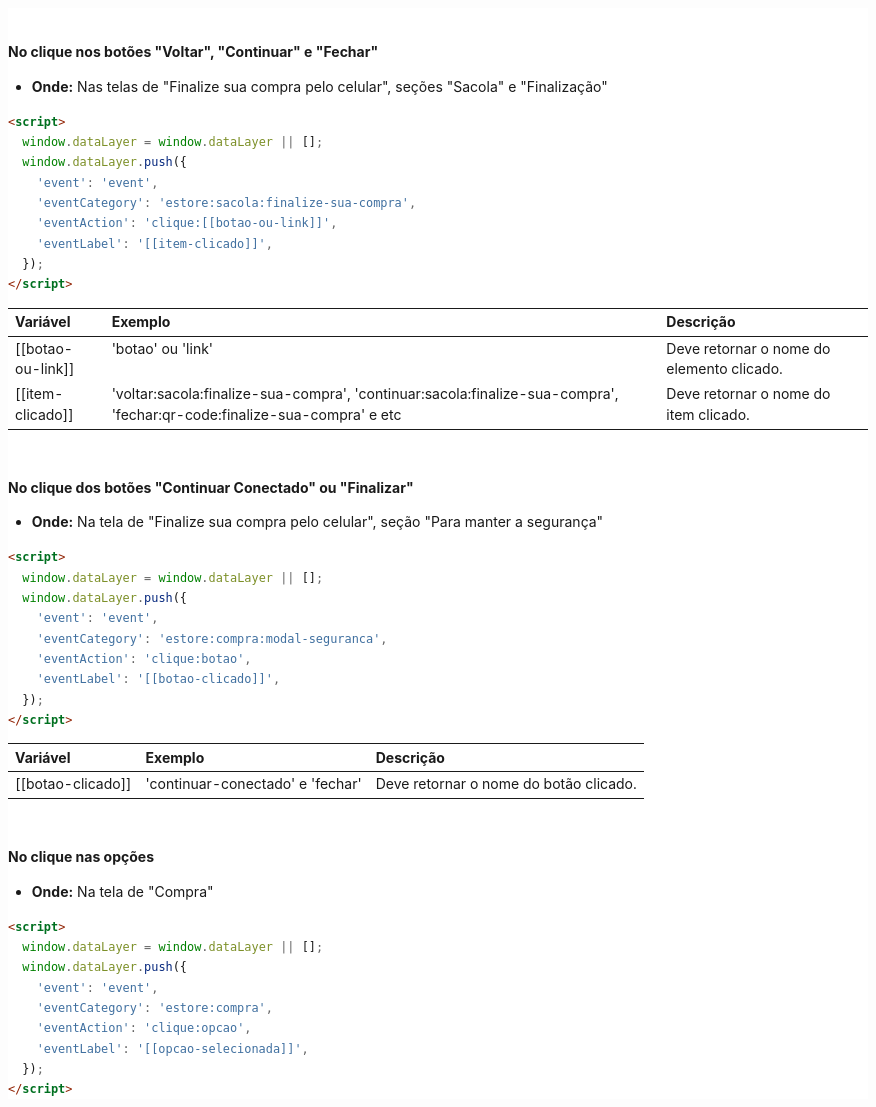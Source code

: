<br />

**No clique nos botões "Voltar", "Continuar" e "Fechar"**<br />

- **Onde:** Nas telas de "Finalize sua compra pelo celular", seções "Sacola" e "Finalização"

```html
<script>
  window.dataLayer = window.dataLayer || [];
  window.dataLayer.push({
    'event': 'event',
    'eventCategory': 'estore:sacola:finalize-sua-compra',
    'eventAction': 'clique:[[botao-ou-link]]',
    'eventLabel': '[[item-clicado]]',
  });
</script>
```

| Variável        | Exemplo                               | Descrição                         |
| :-------------- | :------------------------------------ | :-------------------------------- |
| [[botao-ou-link]] | 'botao' ou 'link' | Deve retornar o nome do elemento clicado. |
| [[item-clicado]] | 'voltar:sacola:finalize-sua-compra', 'continuar:sacola:finalize-sua-compra', 'fechar:qr-code:finalize-sua-compra' e etc | Deve retornar o nome do item clicado. |

<br />

**No clique dos botões "Continuar Conectado" ou "Finalizar"**<br />

- **Onde:** Na tela de "Finalize sua compra pelo celular", seção "Para manter a segurança"

```html
<script>
  window.dataLayer = window.dataLayer || [];
  window.dataLayer.push({
    'event': 'event',
    'eventCategory': 'estore:compra:modal-seguranca',
    'eventAction': 'clique:botao',
    'eventLabel': '[[botao-clicado]]',
  });
</script>
```

| Variável        | Exemplo                               | Descrição                         |
| :-------------- | :------------------------------------ | :-------------------------------- |
| [[botao-clicado]] | 'continuar-conectado' e 'fechar' | Deve retornar o nome do botão clicado. |

<br />

**No clique nas opções**<br />

- **Onde:** Na tela de &quot;Compra&quot;
    
```html
<script>
  window.dataLayer = window.dataLayer || [];
  window.dataLayer.push({
    'event': 'event',
    'eventCategory': 'estore:compra',
    'eventAction': 'clique:opcao',
    'eventLabel': '[[opcao-selecionada]]',
  });
</script>
```
